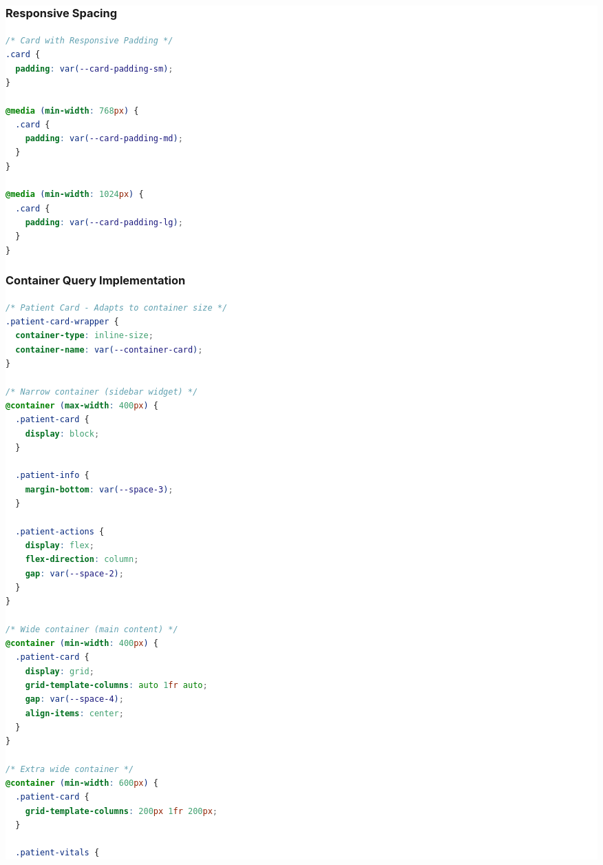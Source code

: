 ### Responsive Spacing

```css
/* Card with Responsive Padding */
.card {
  padding: var(--card-padding-sm);
}

@media (min-width: 768px) {
  .card {
    padding: var(--card-padding-md);
  }
}

@media (min-width: 1024px) {
  .card {
    padding: var(--card-padding-lg);
  }
}
```

### Container Query Implementation

```css
/* Patient Card - Adapts to container size */
.patient-card-wrapper {
  container-type: inline-size;
  container-name: var(--container-card);
}

/* Narrow container (sidebar widget) */
@container (max-width: 400px) {
  .patient-card {
    display: block;
  }
  
  .patient-info {
    margin-bottom: var(--space-3);
  }
  
  .patient-actions {
    display: flex;
    flex-direction: column;
    gap: var(--space-2);
  }
}

/* Wide container (main content) */
@container (min-width: 400px) {
  .patient-card {
    display: grid;
    grid-template-columns: auto 1fr auto;
    gap: var(--space-4);
    align-items: center;
  }
}

/* Extra wide container */
@container (min-width: 600px) {
  .patient-card {
    grid-template-columns: 200px 1fr 200px;
  }
  
  .patient-vitals {
```